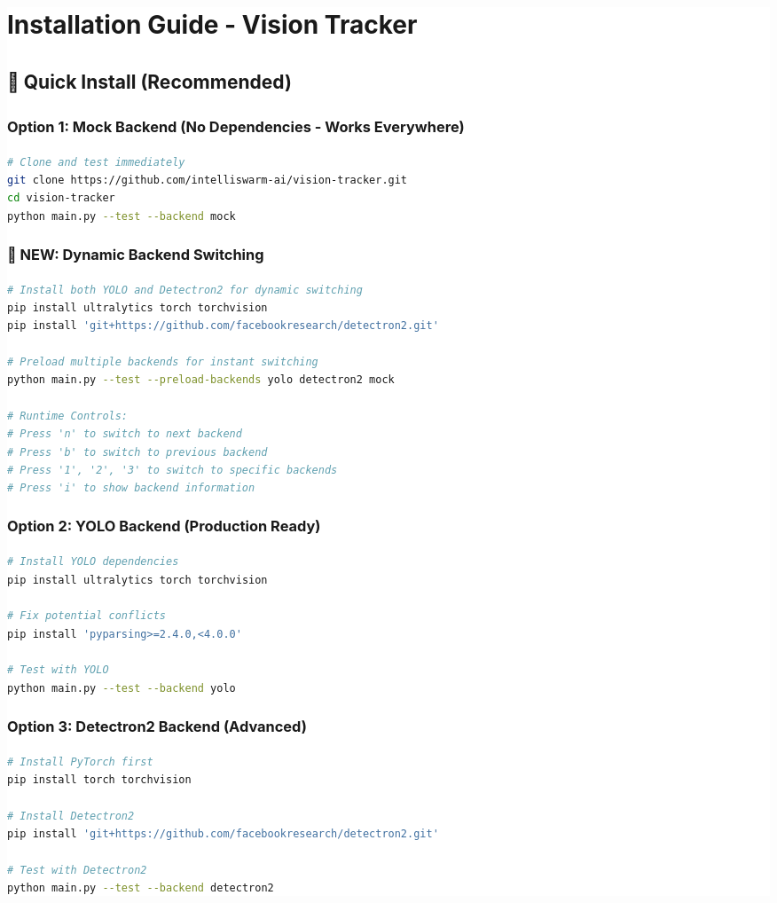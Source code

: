 # Installation Guide - Vision Tracker

## 🚀 Quick Install (Recommended)

### Option 1: Mock Backend (No Dependencies - Works Everywhere)
```bash
# Clone and test immediately
git clone https://github.com/intelliswarm-ai/vision-tracker.git
cd vision-tracker
python main.py --test --backend mock
```

### 🔄 NEW: Dynamic Backend Switching
```bash
# Install both YOLO and Detectron2 for dynamic switching
pip install ultralytics torch torchvision
pip install 'git+https://github.com/facebookresearch/detectron2.git'

# Preload multiple backends for instant switching
python main.py --test --preload-backends yolo detectron2 mock

# Runtime Controls:
# Press 'n' to switch to next backend
# Press 'b' to switch to previous backend  
# Press '1', '2', '3' to switch to specific backends
# Press 'i' to show backend information
```

### Option 2: YOLO Backend (Production Ready)
```bash
# Install YOLO dependencies
pip install ultralytics torch torchvision

# Fix potential conflicts
pip install 'pyparsing>=2.4.0,<4.0.0'

# Test with YOLO
python main.py --test --backend yolo
```

### Option 3: Detectron2 Backend (Advanced)
```bash
# Install PyTorch first
pip install torch torchvision

# Install Detectron2
pip install 'git+https://github.com/facebookresearch/detectron2.git'

# Test with Detectron2
python main.py --test --backend detectron2
```
